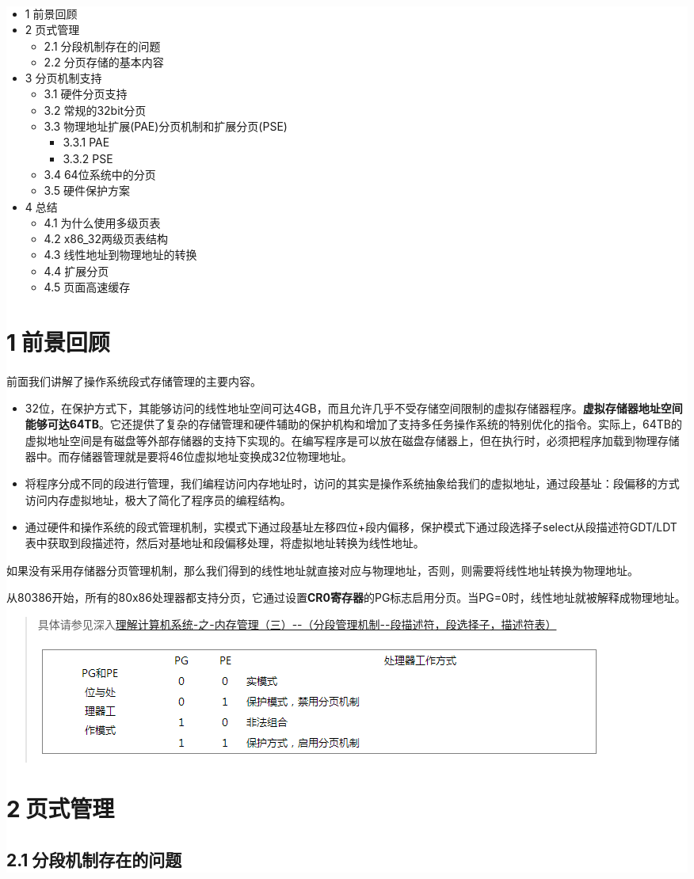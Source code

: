 - 1 前景回顾
- 2 页式管理
    - 2.1 分段机制存在的问题
    - 2.2 分页存储的基本内容
- 3 分页机制支持
    - 3.1 硬件分页支持
    - 3.2 常规的32bit分页
    - 3.3 物理地址扩展(PAE)分页机制和扩展分页(PSE)
        - 3.3.1 PAE
        - 3.3.2 PSE
    - 3.4 64位系统中的分页
    - 3.5 硬件保护方案
- 4 总结
    - 4.1 为什么使用多级页表
    - 4.2 x86\_32两级页表结构
    - 4.3 线性地址到物理地址的转换
    - 4.4 扩展分页
    - 4.5 页面高速缓存

# 1 前景回顾

前面我们讲解了操作系统段式存储管理的主要内容。

- 32位，在保护方式下，其能够访问的线性地址空间可达4GB，而且允许几乎不受存储空间限制的虚拟存储器程序。**虚拟存储器地址空间能够可达64TB**。它还提供了复杂的存储管理和硬件辅助的保护机构和增加了支持多任务操作系统的特别优化的指令。实际上，64TB的虚拟地址空间是有磁盘等外部存储器的支持下实现的。在编写程序是可以放在磁盘存储器上，但在执行时，必须把程序加载到物理存储器中。而存储器管理就是要将46位虚拟地址变换成32位物理地址。

- 将程序分成不同的段进行管理，我们编程访问内存地址时，访问的其实是操作系统抽象给我们的虚拟地址，通过段基址：段偏移的方式访问内存虚拟地址，极大了简化了程序员的编程结构。

- 通过硬件和操作系统的段式管理机制，实模式下通过段基址左移四位+段内偏移，保护模式下通过段选择子select从段描述符GDT/LDT表中获取到段描述符，然后对基地址和段偏移处理，将虚拟地址转换为线性地址。

如果没有采用存储器分页管理机制，那么我们得到的线性地址就直接对应与物理地址，否则，则需要将线性地址转换为物理地址。

从80386开始，所有的80x86处理器都支持分页，它通过设置**CR0寄存器**的PG标志启用分页。当PG=0时，线性地址就被解释成物理地址。

>具体请参见深入[理解计算机系统-之-内存管理（三）--（分段管理机制--段描述符，段选择子，描述符表）](http://blog.csdn.net/gatieme/article/details/50647000)
>
>![这里写图片描述](./images/cpumode.png)


# 2 页式管理

## 2.1 分段机制存在的问题
